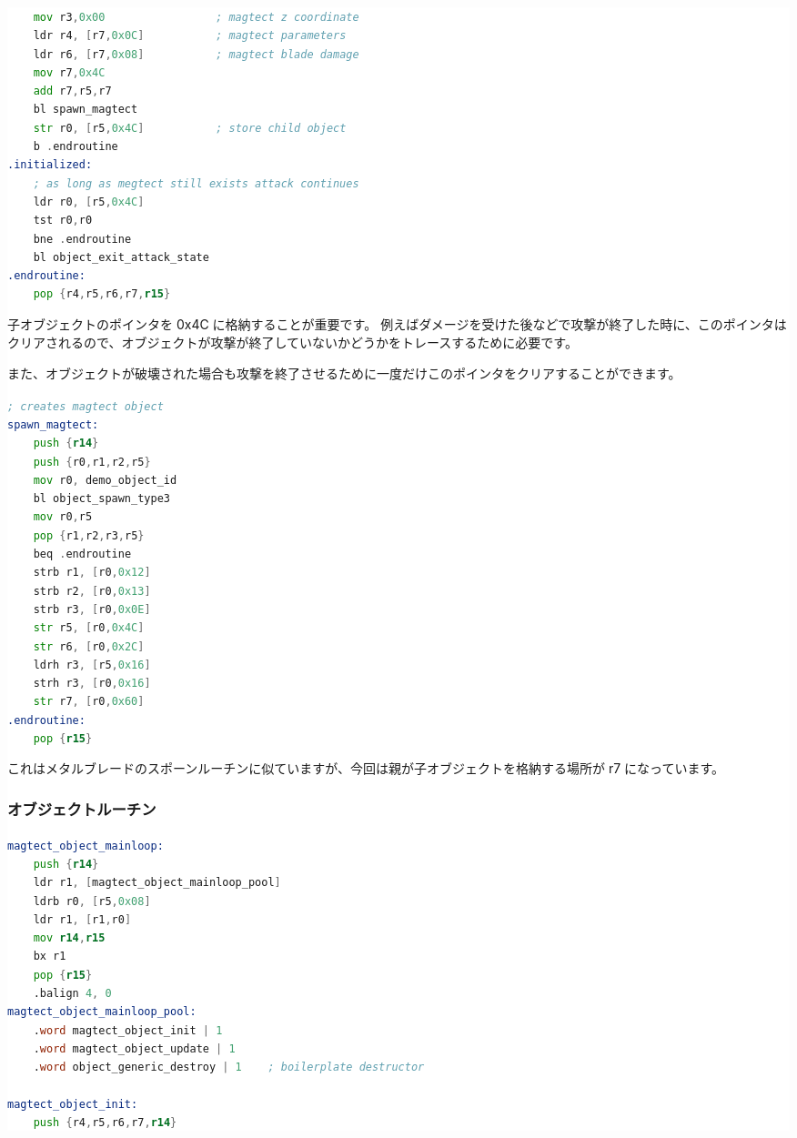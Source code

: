 ```asm
    mov r3,0x00                 ; magtect z coordinate
    ldr r4, [r7,0x0C]           ; magtect parameters
    ldr r6, [r7,0x08]           ; magtect blade damage
    mov r7,0x4C
    add r7,r5,r7
    bl spawn_magtect
    str r0, [r5,0x4C]           ; store child object
    b .endroutine
.initialized:
    ; as long as megtect still exists attack continues
    ldr r0, [r5,0x4C]
    tst r0,r0
    bne .endroutine
    bl object_exit_attack_state
.endroutine:
    pop {r4,r5,r6,r7,r15}
```

子オブジェクトのポインタを 0x4C に格納することが重要です。 例えばダメージを受けた後などで攻撃が終了した時に、このポインタはクリアされるので、オブジェクトが攻撃が終了していないかどうかをトレースするために必要です。

また、オブジェクトが破壊された場合も攻撃を終了させるために一度だけこのポインタをクリアすることができます。

```asm
; creates magtect object
spawn_magtect:
    push {r14}
    push {r0,r1,r2,r5}
    mov r0, demo_object_id
    bl object_spawn_type3
    mov r0,r5
    pop {r1,r2,r3,r5}
    beq .endroutine
    strb r1, [r0,0x12]
    strb r2, [r0,0x13]
    strb r3, [r0,0x0E]
    str r5, [r0,0x4C]
    str r6, [r0,0x2C]
    ldrh r3, [r5,0x16]
    strh r3, [r0,0x16]
    str r7, [r0,0x60]
.endroutine:
    pop {r15}
```

これはメタルブレードのスポーンルーチンに似ていますが、今回は親が子オブジェクトを格納する場所が r7 になっています。

### オブジェクトルーチン

```asm
magtect_object_mainloop:
    push {r14}
    ldr r1, [magtect_object_mainloop_pool]
    ldrb r0, [r5,0x08]
    ldr r1, [r1,r0]
    mov r14,r15
    bx r1
    pop {r15}
    .balign 4, 0
magtect_object_mainloop_pool:
    .word magtect_object_init | 1
    .word magtect_object_update | 1
    .word object_generic_destroy | 1    ; boilerplate destructor

magtect_object_init:
    push {r4,r5,r6,r7,r14}
```